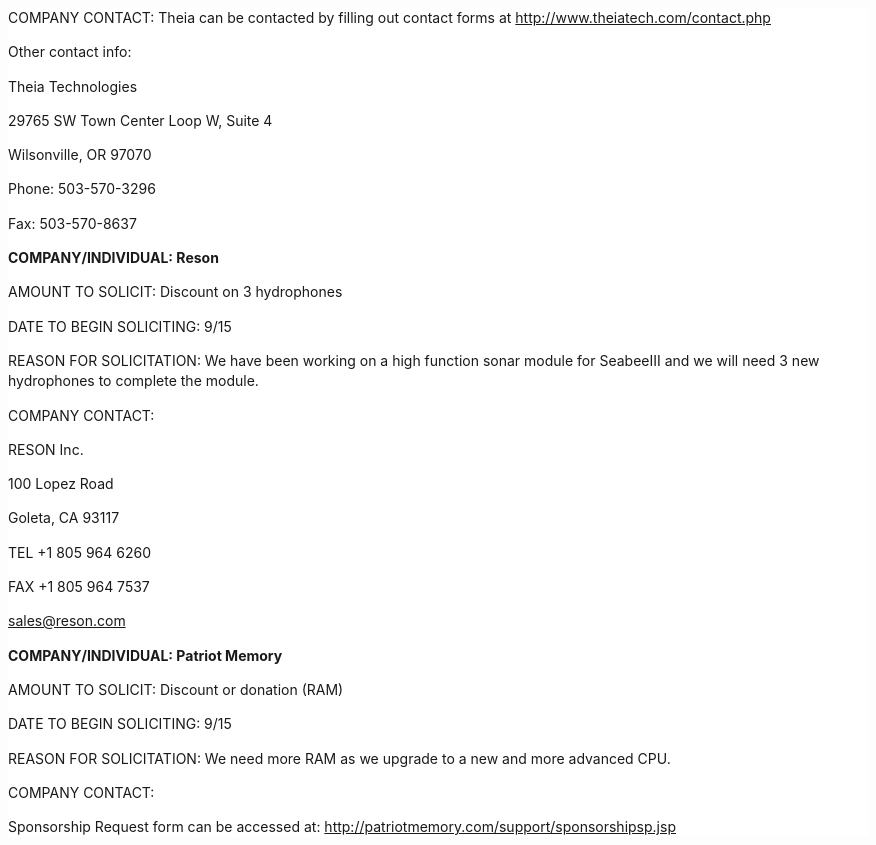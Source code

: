 COMPANY CONTACT:
Theia can be contacted by filling out contact forms at http://www.theiatech.com/contact.php

Other contact info:

Theia Technologies

29765 SW Town Center Loop W, Suite 4

Wilsonville, OR 97070

Phone: 503-570-3296

Fax: 503-570-8637

**COMPANY/INDIVIDUAL: Reson**

AMOUNT TO SOLICIT: Discount on 3 hydrophones

DATE TO BEGIN SOLICITING: 9/15

REASON FOR SOLICITATION: We have been working on a high function sonar module for SeabeeIII and we will need 3 new hydrophones to complete the module.

COMPANY CONTACT:

RESON Inc.

100 Lopez Road

Goleta, CA 93117

TEL +1 805 964 6260

FAX +1 805 964 7537

sales@reson.com

**COMPANY/INDIVIDUAL: Patriot Memory**

AMOUNT TO SOLICIT: Discount or donation (RAM)

DATE TO BEGIN SOLICITING: 9/15

REASON FOR SOLICITATION: We need more RAM as we upgrade to a new and more advanced CPU.

COMPANY CONTACT:

Sponsorship Request form can be accessed at: http://patriotmemory.com/support/sponsorshipsp.jsp